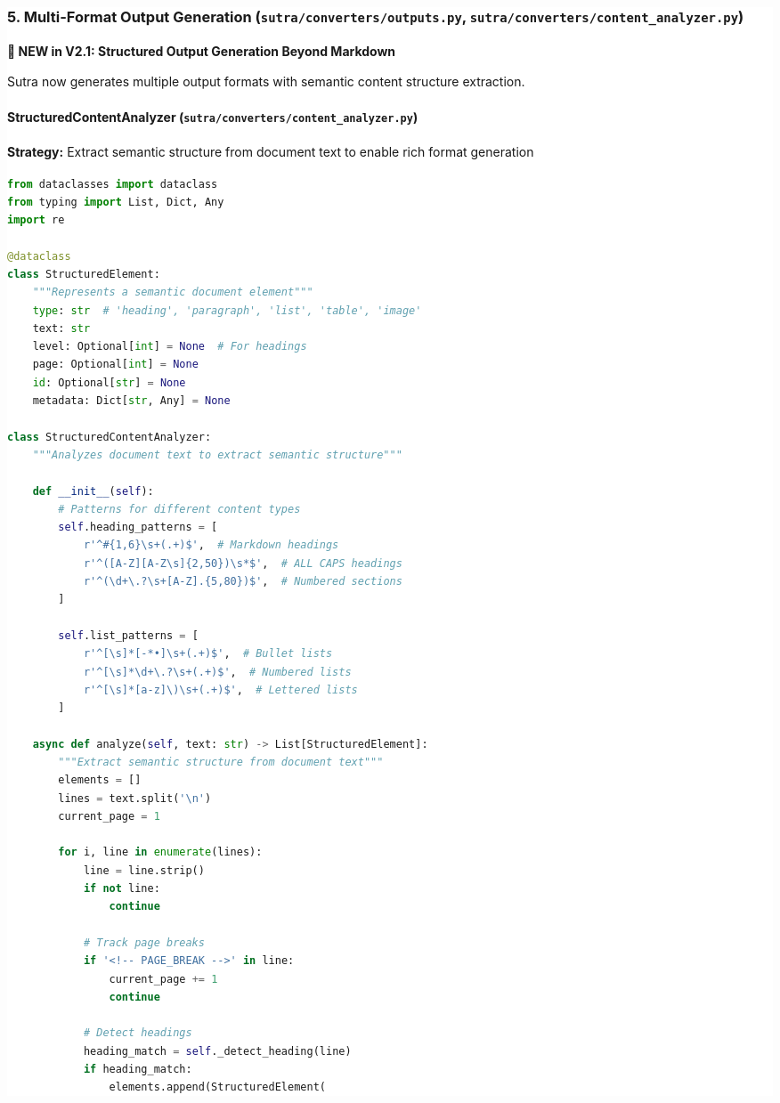 
### 5. Multi-Format Output Generation (`sutra/converters/outputs.py`, `sutra/converters/content_analyzer.py`)

**🎯 NEW in V2.1: Structured Output Generation Beyond Markdown**

Sutra now generates multiple output formats with semantic content structure extraction.

#### **StructuredContentAnalyzer** (`sutra/converters/content_analyzer.py`)

**Strategy:** Extract semantic structure from document text to enable rich format generation

```python
from dataclasses import dataclass
from typing import List, Dict, Any
import re

@dataclass
class StructuredElement:
    """Represents a semantic document element"""
    type: str  # 'heading', 'paragraph', 'list', 'table', 'image'
    text: str
    level: Optional[int] = None  # For headings
    page: Optional[int] = None
    id: Optional[str] = None
    metadata: Dict[str, Any] = None

class StructuredContentAnalyzer:
    """Analyzes document text to extract semantic structure"""
    
    def __init__(self):
        # Patterns for different content types
        self.heading_patterns = [
            r'^#{1,6}\s+(.+)$',  # Markdown headings
            r'^([A-Z][A-Z\s]{2,50})\s*$',  # ALL CAPS headings
            r'^(\d+\.?\s+[A-Z].{5,80})$',  # Numbered sections
        ]
        
        self.list_patterns = [
            r'^[\s]*[-*•]\s+(.+)$',  # Bullet lists
            r'^[\s]*\d+\.?\s+(.+)$',  # Numbered lists
            r'^[\s]*[a-z]\)\s+(.+)$',  # Lettered lists
        ]
    
    async def analyze(self, text: str) -> List[StructuredElement]:
        """Extract semantic structure from document text"""
        elements = []
        lines = text.split('\n')
        current_page = 1
        
        for i, line in enumerate(lines):
            line = line.strip()
            if not line:
                continue
                
            # Track page breaks
            if '<!-- PAGE_BREAK -->' in line:
                current_page += 1
                continue
            
            # Detect headings
            heading_match = self._detect_heading(line)
            if heading_match:
                elements.append(StructuredElement(
```